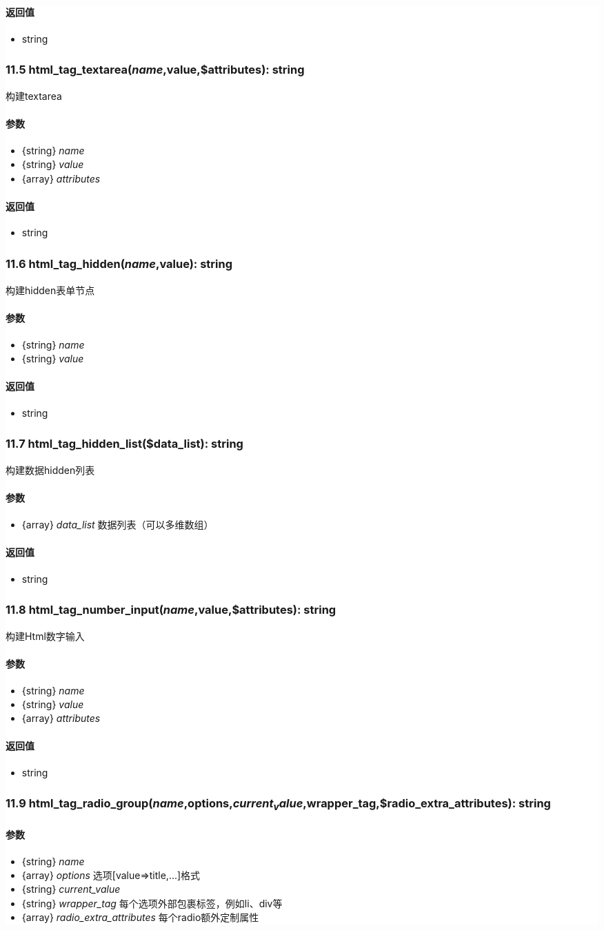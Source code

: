 #### 返回值
 - string 

### 11.5 html_tag_textarea($name,$value,$attributes): string
构建textarea
#### 参数
 - {string} *name* 
 - {string} *value* 
 - {array} *attributes* 

#### 返回值
 - string 

### 11.6 html_tag_hidden($name,$value): string
构建hidden表单节点
#### 参数
 - {string} *name* 
 - {string} *value* 

#### 返回值
 - string 

### 11.7 html_tag_hidden_list($data_list): string
构建数据hidden列表
#### 参数
 - {array} *data_list* 数据列表（可以多维数组）

#### 返回值
 - string 

### 11.8 html_tag_number_input($name,$value,$attributes): string
构建Html数字输入
#### 参数
 - {string} *name* 
 - {string} *value* 
 - {array} *attributes* 

#### 返回值
 - string 

### 11.9 html_tag_radio_group($name,$options,$current_value,$wrapper_tag,$radio_extra_attributes): string
#### 参数
 - {string} *name* 
 - {array} *options* 选项[value=>title,...]格式
 - {string} *current_value* 
 - {string} *wrapper_tag* 每个选项外部包裹标签，例如li、div等
 - {array} *radio_extra_attributes* 每个radio额外定制属性
